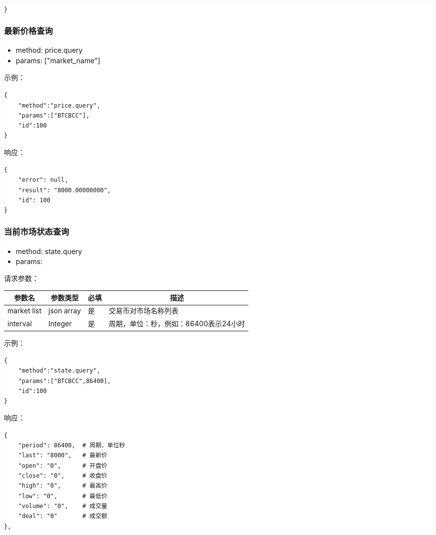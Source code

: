 ```
} 
```

### 最新价格查询

- method: price.query
- params: ["market_name"]

示例：

```
{
    "method":"price.query", 
    "params":["BTCBCC"], 
    "id":100
}
```

响应：

```
{
    "error": null, 
    "result": "8000.00000000", 
    "id": 100
}
```

### 当前市场状态查询

- method: state.query
- params: 

请求参数：

| 参数名   | 参数类型 | 必填 | 描述         |
| -------- | -------- | ---- | ------------ |
| market list  | json array   | 是   | 交易币对市场名称列表       |
| interval    | Integer  | 是   | 周期，单位：秒，例如：86400表示24小时  |

示例：

```
{
    "method":"state.query", 
    "params":["BTCBCC",86400], 
    "id":100
}
```

响应：

```
{
    "period": 86400,  # 周期，单位秒
    "last": "8000",   # 最新价
    "open": "0",      # 开盘价
    "close": "0",     # 收盘价
    "high": "0",      # 最高价
    "low": "0",       # 最低价
    "volume": "0",    # 成交量
    "deal": "0"       # 成交额
},
```
